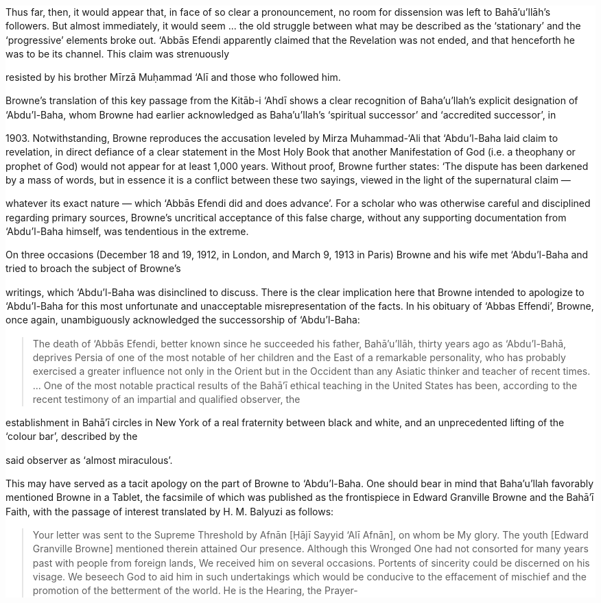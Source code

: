 Thus far, then, it would appear that, in face of so clear a pronouncement, no room for
dissension was left to Bahā’u’llāh’s followers. But almost immediately, it would seem ...
the old struggle between what may be described as the ‘stationary’ and the
‘progressive’ elements broke out. ‘Abbās Efendi apparently claimed that the Revelation
was not ended, and that henceforth he was to be its channel. This claim was strenuously

resisted by his brother Mīrzā Muḥammad ‘Alī and those who followed him.

Browne’s translation of this key passage from the Kitāb-i ‘Ahdī shows a clear
recognition of Baha’u’llah’s explicit designation of ‘Abdu’l-Baha, whom Browne had
earlier acknowledged as Baha’u’llah’s ‘spiritual successor’ and ‘accredited successor’, in

1903\.     Notwithstanding, Browne reproduces the accusation leveled by Mirza
Muhammad-‘Ali that ‘Abdu’l-Baha laid claim to revelation, in direct defiance of a clear
statement in the Most Holy Book that another Manifestation of God (i.e. a theophany or
prophet of God) would not appear for at least 1,000 years. Without proof, Browne
further states: ‘The dispute has been darkened by a mass of words, but in essence it is a
conflict between these two sayings, viewed in the light of the supernatural claim —

whatever its exact nature — which ‘Abbās Efendi did and does advance’. For a
scholar who was otherwise careful and disciplined regarding primary sources,
Browne’s uncritical acceptance of this false charge, without any supporting
documentation from ‘Abdu’l-Baha himself, was tendentious in the extreme.

On three occasions (December 18 and 19, 1912, in London, and March 9, 1913 in Paris)
Browne and his wife met ‘Abdu’l-Baha and tried to broach the subject of Browne’s

writings, which ‘Abdu’l-Baha was disinclined to discuss.        There is the clear
implication here that Browne intended to apologize to ‘Abdu’l-Baha for this most
unfortunate and unacceptable misrepresentation of the facts. In his obituary of ‘Abbas
Effendi’, Browne, once again, unambiguously acknowledged the successorship of
‘Abdu’l-Baha:

> The death of ‘Abbās Efendi, better known since he succeeded his father,
> Bahā’u’llāh, thirty years ago as ‘Abdu’l-Bahā, deprives Persia of one of the most
> notable of her children and the East of a remarkable personality, who has
> probably exercised a greater influence not only in the Orient but in the Occident
> than any Asiatic thinker and teacher of recent times. ... One of the most notable
> practical results of the Bahā’ī ethical teaching in the United States has been,
> according to the recent testimony of an impartial and qualified observer, the

establishment in Bahā’ī circles in New York of a real fraternity between black
and white, and an unprecedented lifting of the ‘colour bar’, described by the

said observer as ‘almost miraculous’.

This may have served as a tacit apology on the part of Browne to ‘Abdu’l-Baha. One
should bear in mind that Baha’u’llah favorably mentioned Browne in a Tablet, the
facsimile of which was published as the frontispiece in Edward Granville Browne and
the Bahā’ī Faith, with the passage of interest translated by H. M. Balyuzi as follows:

> Your letter was sent to the Supreme Threshold by Afnān [Ḥājī Sayyid ‘Alī Afnān],
> on whom be My glory. The youth [Edward Granville Browne] mentioned therein
> attained Our presence. Although this Wronged One had not consorted for many
> years past with people from foreign lands, We received him on several occasions.
> Portents of sincerity could be discerned on his visage. We beseech God to aid him
> in such undertakings which would be conducive to the effacement of mischief
and the promotion of the betterment of the world. He is the Hearing, the Prayer-
